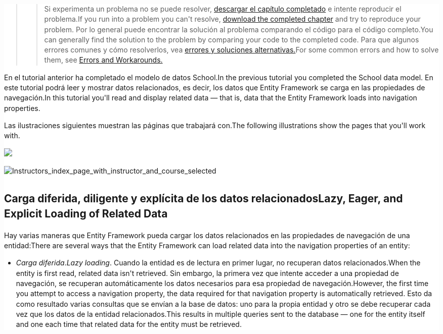 > > <span data-ttu-id="067b5-109">Si experimenta un problema no se puede resolver, [descargar el capítulo completado](building-the-ef5-mvc4-chapter-downloads.md) e intente reproducir el problema.</span><span class="sxs-lookup"><span data-stu-id="067b5-109">If you run into a problem you can't resolve, [download the completed chapter](building-the-ef5-mvc4-chapter-downloads.md) and try to reproduce your problem.</span></span> <span data-ttu-id="067b5-110">Por lo general puede encontrar la solución al problema comparando el código para el código completo.</span><span class="sxs-lookup"><span data-stu-id="067b5-110">You can generally find the solution to the problem by comparing your code to the completed code.</span></span> <span data-ttu-id="067b5-111">Para que algunos errores comunes y cómo resolverlos, vea [errores y soluciones alternativas.](advanced-entity-framework-scenarios-for-an-mvc-web-application.md#errors)</span><span class="sxs-lookup"><span data-stu-id="067b5-111">For some common errors and how to solve them, see [Errors and Workarounds.](advanced-entity-framework-scenarios-for-an-mvc-web-application.md#errors)</span></span>


<span data-ttu-id="067b5-112">En el tutorial anterior ha completado el modelo de datos School.</span><span class="sxs-lookup"><span data-stu-id="067b5-112">In the previous tutorial you completed the School data model.</span></span> <span data-ttu-id="067b5-113">En este tutorial podrá leer y mostrar datos relacionados, es decir, los datos que Entity Framework se carga en las propiedades de navegación.</span><span class="sxs-lookup"><span data-stu-id="067b5-113">In this tutorial you'll read and display related data — that is, data that the Entity Framework loads into navigation properties.</span></span>

<span data-ttu-id="067b5-114">Las ilustraciones siguientes muestran las páginas que trabajará con.</span><span class="sxs-lookup"><span data-stu-id="067b5-114">The following illustrations show the pages that you'll work with.</span></span>

![](reading-related-data-with-the-entity-framework-in-an-asp-net-mvc-application/_static/image1.png)

![Instructors_index_page_with_instructor_and_course_selected](reading-related-data-with-the-entity-framework-in-an-asp-net-mvc-application/_static/image2.png)

## <a name="lazy-eager-and-explicit-loading-of-related-data"></a><span data-ttu-id="067b5-116">Carga diferida, diligente y explícita de los datos relacionados</span><span class="sxs-lookup"><span data-stu-id="067b5-116">Lazy, Eager, and Explicit Loading of Related Data</span></span>

<span data-ttu-id="067b5-117">Hay varias maneras que Entity Framework pueda cargar los datos relacionados en las propiedades de navegación de una entidad:</span><span class="sxs-lookup"><span data-stu-id="067b5-117">There are several ways that the Entity Framework can load related data into the navigation properties of an entity:</span></span>

- <span data-ttu-id="067b5-118">*Carga diferida*.</span><span class="sxs-lookup"><span data-stu-id="067b5-118">*Lazy loading*.</span></span> <span data-ttu-id="067b5-119">Cuando la entidad es de lectura en primer lugar, no recuperan datos relacionados.</span><span class="sxs-lookup"><span data-stu-id="067b5-119">When the entity is first read, related data isn't retrieved.</span></span> <span data-ttu-id="067b5-120">Sin embargo, la primera vez que intente acceder a una propiedad de navegación, se recuperan automáticamente los datos necesarios para esa propiedad de navegación.</span><span class="sxs-lookup"><span data-stu-id="067b5-120">However, the first time you attempt to access a navigation property, the data required for that navigation property is automatically retrieved.</span></span> <span data-ttu-id="067b5-121">Esto da como resultado varias consultas que se envían a la base de datos: uno para la propia entidad y otro se debe recuperar cada vez que los datos de la entidad relacionados.</span><span class="sxs-lookup"><span data-stu-id="067b5-121">This results in multiple queries sent to the database — one for the entity itself and one each time that related data for the entity must be retrieved.</span></span> 
